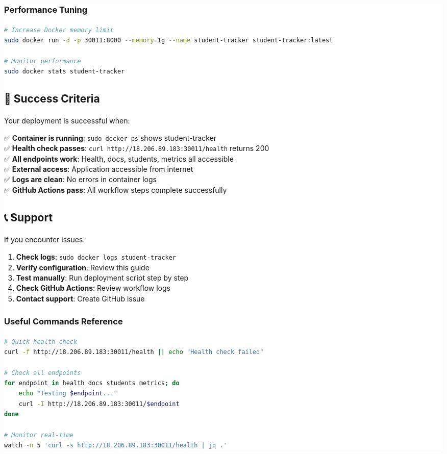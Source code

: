 ### Performance Tuning
```bash
# Increase Docker memory limit
sudo docker run -d -p 30011:8000 --memory=1g --name student-tracker student-tracker:latest

# Monitor performance
sudo docker stats student-tracker
```

## 🎉 Success Criteria

Your deployment is successful when:

✅ **Container is running**: `sudo docker ps` shows student-tracker  
✅ **Health check passes**: `curl http://18.206.89.183:30011/health` returns 200  
✅ **All endpoints work**: Health, docs, students, metrics all accessible  
✅ **External access**: Application accessible from internet  
✅ **Logs are clean**: No errors in container logs  
✅ **GitHub Actions pass**: All workflow steps complete successfully  

## 📞 Support

If you encounter issues:

1. **Check logs**: `sudo docker logs student-tracker`
2. **Verify configuration**: Review this guide
3. **Test manually**: Run deployment script step by step
4. **Check GitHub Actions**: Review workflow logs
5. **Contact support**: Create GitHub issue

### Useful Commands Reference
```bash
# Quick health check
curl -f http://18.206.89.183:30011/health || echo "Health check failed"

# Check all endpoints
for endpoint in health docs students metrics; do
    echo "Testing $endpoint..."
    curl -I http://18.206.89.183:30011/$endpoint
done

# Monitor real-time
watch -n 5 'curl -s http://18.206.89.183:30011/health | jq .'
```